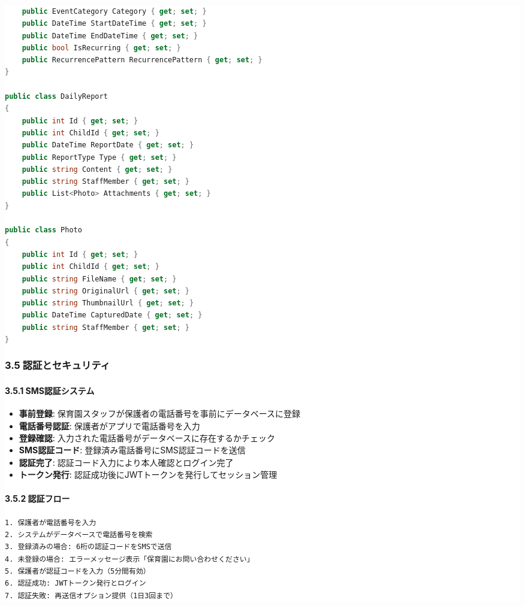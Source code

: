```csharp
    public EventCategory Category { get; set; }
    public DateTime StartDateTime { get; set; }
    public DateTime EndDateTime { get; set; }
    public bool IsRecurring { get; set; }
    public RecurrencePattern RecurrencePattern { get; set; }
}

public class DailyReport
{
    public int Id { get; set; }
    public int ChildId { get; set; }
    public DateTime ReportDate { get; set; }
    public ReportType Type { get; set; }
    public string Content { get; set; }
    public string StaffMember { get; set; }
    public List<Photo> Attachments { get; set; }
}

public class Photo
{
    public int Id { get; set; }
    public int ChildId { get; set; }
    public string FileName { get; set; }
    public string OriginalUrl { get; set; }
    public string ThumbnailUrl { get; set; }
    public DateTime CapturedDate { get; set; }
    public string StaffMember { get; set; }
}
```

### 3.5 認証とセキュリティ

#### 3.5.1 SMS認証システム
- **事前登録**: 保育園スタッフが保護者の電話番号を事前にデータベースに登録
- **電話番号認証**: 保護者がアプリで電話番号を入力
- **登録確認**: 入力された電話番号がデータベースに存在するかチェック
- **SMS認証コード**: 登録済み電話番号にSMS認証コードを送信
- **認証完了**: 認証コード入力により本人確認とログイン完了
- **トークン発行**: 認証成功後にJWTトークンを発行してセッション管理

#### 3.5.2 認証フロー
```
1. 保護者が電話番号を入力
2. システムがデータベースで電話番号を検索
3. 登録済みの場合: 6桁の認証コードをSMSで送信
4. 未登録の場合: エラーメッセージ表示「保育園にお問い合わせください」
5. 保護者が認証コードを入力（5分間有効）
6. 認証成功: JWTトークン発行とログイン
7. 認証失敗: 再送信オプション提供（1日3回まで）
```
